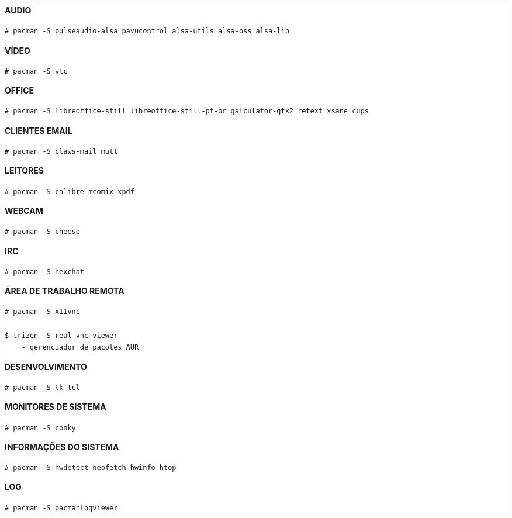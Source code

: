 **AUDIO**
```
# pacman -S pulseaudio-alsa pavucontrol alsa-utils alsa-oss alsa-lib
```

**VÍDEO**
```
# pacman -S vlc
```

**OFFICE**
```
# pacman -S libreoffice-still libreoffice-still-pt-br galculator-gtk2 retext xsane cups
```

**CLIENTES EMAIL**
```
# pacman -S claws-mail mutt
```

**LEITORES**
```
# pacman -S calibre mcomix xpdf
```

**WEBCAM**
```
# pacman -S cheese
```

**IRC**
```
# pacman -S hexchat
```

**ÁREA DE TRABALHO REMOTA**
```
# pacman -S x11vnc

$ trizen -S real-vnc-viewer
    - gerenciador de pacotes AUR
```

**DESENVOLVIMENTO**
```
# pacman -S tk tcl
```

**MONITORES DE SISTEMA**
```
# pacman -S conky
```

**INFORMAÇÕES DO SISTEMA**
```
# pacman -S hwdetect neofetch hwinfo htop
```

**LOG**
```
# pacman -S pacmanlogviewer
```
